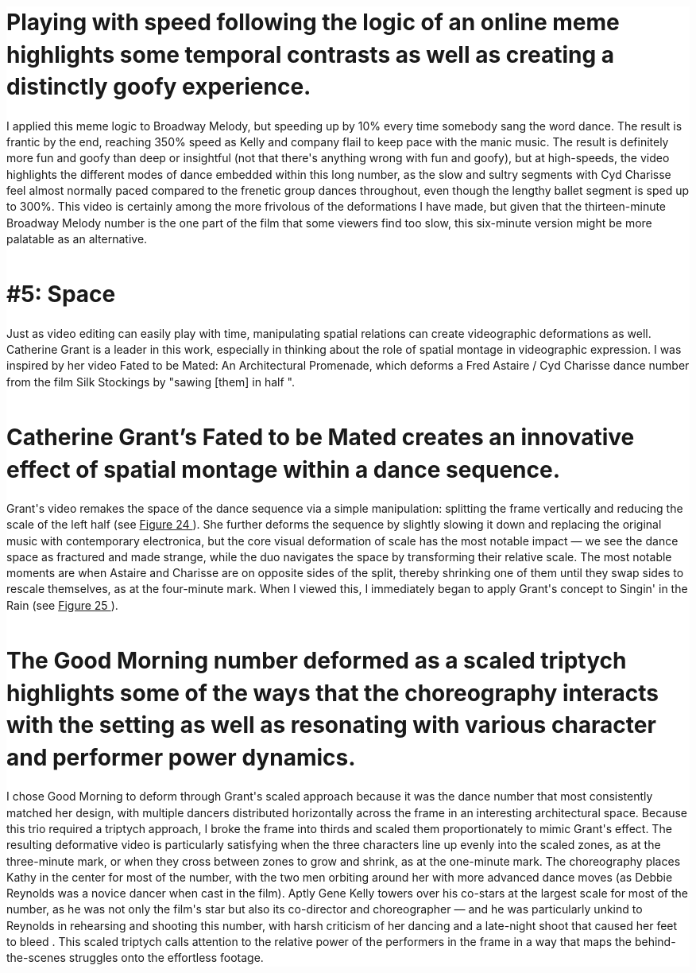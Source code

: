 
# Playing with speed following the logic of an online meme highlights some temporal contrasts as well as creating a distinctly goofy experience. 


I applied this meme logic to Broadway Melody, but speeding up by 10% every time somebody sang the word dance. The result is frantic by the end, reaching 350% speed as Kelly and company flail to keep pace with the manic music. The result is definitely more fun and goofy than deep or insightful (not that there's anything wrong with fun and goofy), but at high-speeds, the video highlights the different modes of dance embedded within this long number, as the slow and sultry segments with Cyd Charisse feel almost normally paced compared to the frenetic group dances throughout, even though the lengthy ballet segment is sped up to 300%. This video is certainly among the more frivolous of the deformations I have made, but given that the thirteen-minute Broadway Melody number is the one part of the film that some viewers find too slow, this six-minute version might be more palatable as an alternative. 


# #5: Space 


Just as video editing can easily play with time, manipulating spatial relations can create videographic deformations as well. Catherine Grant is a leader in this work, especially in thinking about the role of spatial montage in videographic expression. I was inspired by her video Fated to be Mated: An Architectural Promenade, which deforms a Fred Astaire / Cyd Charisse dance number from the film Silk Stockings by "sawing [them] in half ". 


# Catherine Grant’s Fated to be Mated creates an innovative effect of spatial montage within a dance sequence. 


Grant's video remakes the space of the dance sequence via a simple manipulation: splitting the frame vertically and reducing the scale of the left half (see [Figure 24 ](#figure24)). She further deforms the sequence by slightly slowing it down and replacing the original music with contemporary electronica, but the core visual deformation of scale has the most notable impact — we see the dance space as fractured and made strange, while the duo navigates the space by transforming their relative scale. The most notable moments are when Astaire and Charisse are on opposite sides of the split, thereby shrinking one of them until they swap sides to rescale themselves, as at the four-minute mark. When I viewed this, I immediately began to apply Grant's concept to Singin' in the Rain (see [Figure 25 ](#figure25)). 


# The Good Morning number deformed as a scaled triptych highlights some of the ways that the choreography interacts with the setting as well as resonating with various character and performer power dynamics. 


I chose Good Morning to deform through Grant's scaled approach because it was the dance number that most consistently matched her design, with multiple dancers distributed horizontally across the frame in an interesting architectural space. Because this trio required a triptych approach, I broke the frame into thirds and scaled them proportionately to mimic Grant's effect. The resulting deformative video is particularly satisfying when the three characters line up evenly into the scaled zones, as at the three-minute mark, or when they cross between zones to grow and shrink, as at the one-minute mark. The choreography places Kathy in the center for most of the number, with the two men orbiting around her with more advanced dance moves (as Debbie Reynolds was a novice dancer when cast in the film). Aptly Gene Kelly towers over his co-stars at the largest scale for most of the number, as he was not only the film's star but also its co-director and choreographer — and he was particularly unkind to Reynolds in rehearsing and shooting this number, with harsh criticism of her dancing and a late-night shoot that caused her feet to bleed . This scaled triptych calls attention to the relative power of the performers in the frame in a way that maps the behind-the-scenes struggles onto the effortless footage. 


[^1]: Such
[^2]: See
[^3]: StarStaX is available at
[^4]: I also uploaded this video to my YouTube
[^5]: I asked a few other film scholars what
[^6]: See http://www.cinemetrics.lv for data on average shot lengths for thousands of
[^7]: Since the final two minutes of the